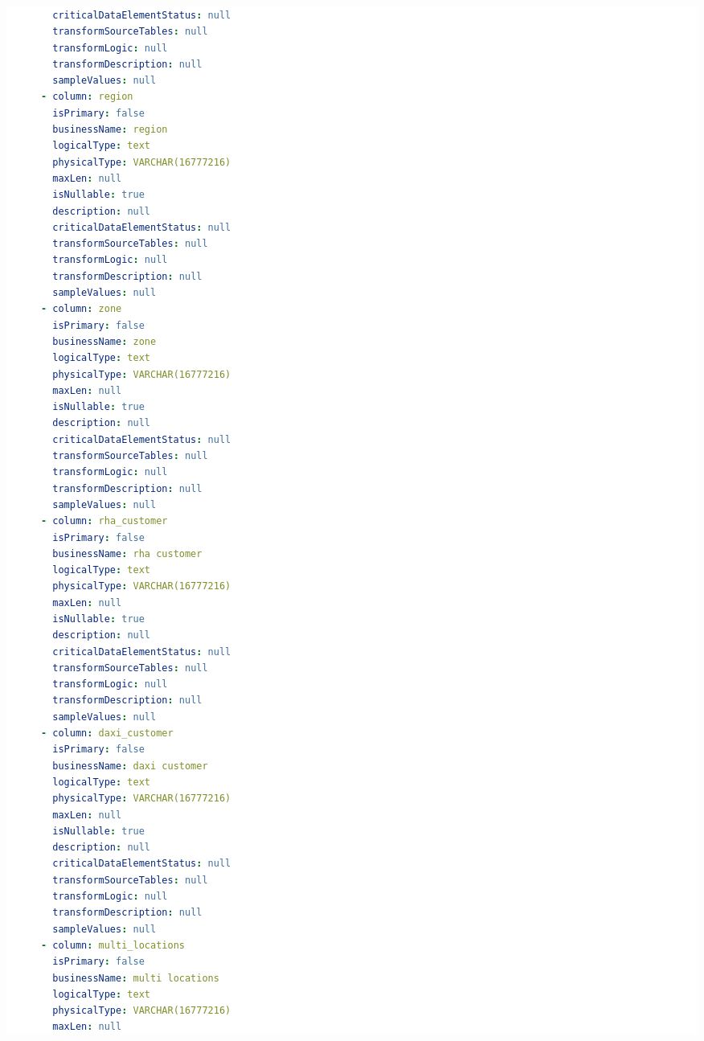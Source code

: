 ```YAML
        criticalDataElementStatus: null
        transformSourceTables: null
        transformLogic: null
        transformDescription: null
        sampleValues: null
      - column: region
        isPrimary: false
        businessName: region 
        logicalType: text
        physicalType: VARCHAR(16777216)
        maxLen: null
        isNullable: true
        description: null
        criticalDataElementStatus: null
        transformSourceTables: null
        transformLogic: null
        transformDescription: null
        sampleValues: null
      - column: zone
        isPrimary: false
        businessName: zone 
        logicalType: text
        physicalType: VARCHAR(16777216)
        maxLen: null
        isNullable: true
        description: null
        criticalDataElementStatus: null
        transformSourceTables: null
        transformLogic: null
        transformDescription: null
        sampleValues: null
      - column: rha_customer
        isPrimary: false
        businessName: rha customer 
        logicalType: text
        physicalType: VARCHAR(16777216)
        maxLen: null
        isNullable: true
        description: null
        criticalDataElementStatus: null
        transformSourceTables: null
        transformLogic: null
        transformDescription: null
        sampleValues: null
      - column: daxi_customer
        isPrimary: false
        businessName: daxi customer 
        logicalType: text
        physicalType: VARCHAR(16777216)
        maxLen: null
        isNullable: true
        description: null
        criticalDataElementStatus: null
        transformSourceTables: null
        transformLogic: null
        transformDescription: null
        sampleValues: null
      - column: multi_locations
        isPrimary: false
        businessName: multi locations 
        logicalType: text
        physicalType: VARCHAR(16777216)
        maxLen: null
```